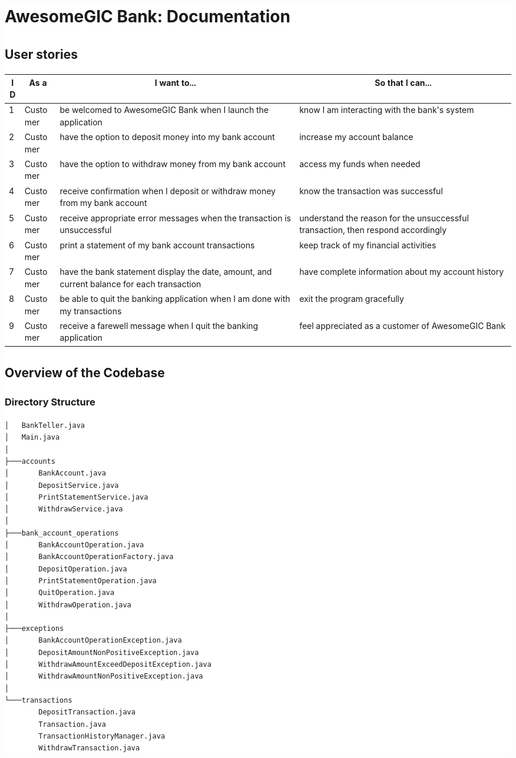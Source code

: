 # AwesomeGIC Bank: Documentation

## User stories

| ID | As a | I want to... | So that I can... |
| --- | --- | --- | --- |
| 1 | Customer | be welcomed to AwesomeGIC Bank when I launch the application | know I am interacting with the bank's system |
| 2 | Customer | have the option to deposit money into my bank account | increase my account balance |
| 3 | Customer | have the option to withdraw money from my bank account | access my funds when needed |
| 4 | Customer | receive confirmation when I deposit or withdraw money from my bank account | know the transaction was successful |
| 5 | Customer | receive appropriate error messages when the transaction is unsuccessful | understand the reason for the unsuccessful transaction, then respond accordingly |
| 6 | Customer | print a statement of my bank account transactions | keep track of my financial activities |
| 7 | Customer | have the bank statement display the date, amount, and current balance for each transaction | have complete information about my account history |
| 8 | Customer | be able to quit the banking application when I am done with my transactions | exit the program gracefully |
| 9 | Customer | receive a farewell message when I quit the banking application | feel appreciated as a customer of AwesomeGIC Bank |

## Overview of the Codebase

### Directory Structure

```bash
│   BankTeller.java
│   Main.java
│
├───accounts
│       BankAccount.java
│       DepositService.java
│       PrintStatementService.java
│       WithdrawService.java
│
├───bank_account_operations
│       BankAccountOperation.java
│       BankAccountOperationFactory.java
│       DepositOperation.java
│       PrintStatementOperation.java
│       QuitOperation.java
│       WithdrawOperation.java
│
├───exceptions
│       BankAccountOperationException.java
│       DepositAmountNonPositiveException.java
│       WithdrawAmountExceedDepositException.java
│       WithdrawAmountNonPositiveException.java
│
└───transactions
        DepositTransaction.java
        Transaction.java
        TransactionHistoryManager.java
        WithdrawTransaction.java

```

